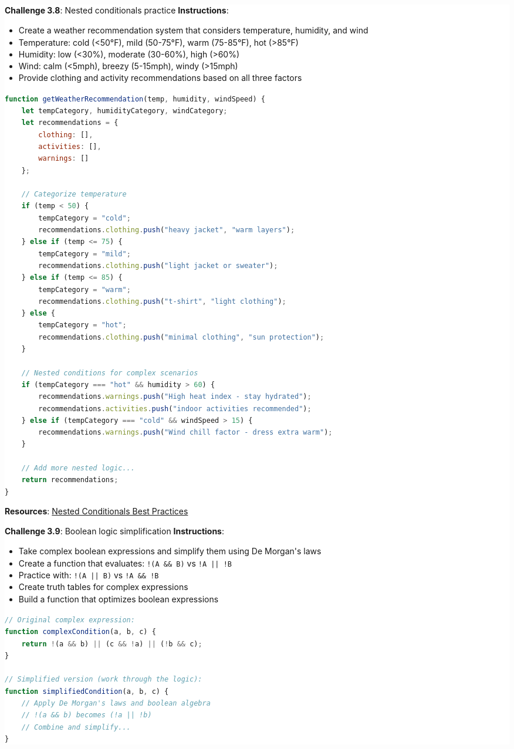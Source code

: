 **Challenge 3.8**: Nested conditionals practice
**Instructions**:
- Create a weather recommendation system that considers temperature, humidity, and wind
- Temperature: cold (<50°F), mild (50-75°F), warm (75-85°F), hot (>85°F)
- Humidity: low (<30%), moderate (30-60%), high (>60%)
- Wind: calm (<5mph), breezy (5-15mph), windy (>15mph)
- Provide clothing and activity recommendations based on all three factors
```javascript
function getWeatherRecommendation(temp, humidity, windSpeed) {
    let tempCategory, humidityCategory, windCategory;
    let recommendations = {
        clothing: [],
        activities: [],
        warnings: []
    };
    
    // Categorize temperature
    if (temp < 50) {
        tempCategory = "cold";
        recommendations.clothing.push("heavy jacket", "warm layers");
    } else if (temp <= 75) {
        tempCategory = "mild";
        recommendations.clothing.push("light jacket or sweater");
    } else if (temp <= 85) {
        tempCategory = "warm";
        recommendations.clothing.push("t-shirt", "light clothing");
    } else {
        tempCategory = "hot";
        recommendations.clothing.push("minimal clothing", "sun protection");
    }
    
    // Nested conditions for complex scenarios
    if (tempCategory === "hot" && humidity > 60) {
        recommendations.warnings.push("High heat index - stay hydrated");
        recommendations.activities.push("indoor activities recommended");
    } else if (tempCategory === "cold" && windSpeed > 15) {
        recommendations.warnings.push("Wind chill factor - dress extra warm");
    }
    
    // Add more nested logic...
    return recommendations;
}
```
**Resources**: [Nested Conditionals Best Practices](https://blog.logrocket.com/javascript-if-else-statement-tutorial-examples/)

**Challenge 3.9**: Boolean logic simplification
**Instructions**:
- Take complex boolean expressions and simplify them using De Morgan's laws
- Create a function that evaluates: `!(A && B)` vs `!A || !B`
- Practice with: `!(A || B)` vs `!A && !B`
- Create truth tables for complex expressions
- Build a function that optimizes boolean expressions
```javascript
// Original complex expression:
function complexCondition(a, b, c) {
    return !(a && b) || (c && !a) || (!b && c);
}

// Simplified version (work through the logic):
function simplifiedCondition(a, b, c) {
    // Apply De Morgan's laws and boolean algebra
    // !(a && b) becomes (!a || !b)
    // Combine and simplify...
}
```